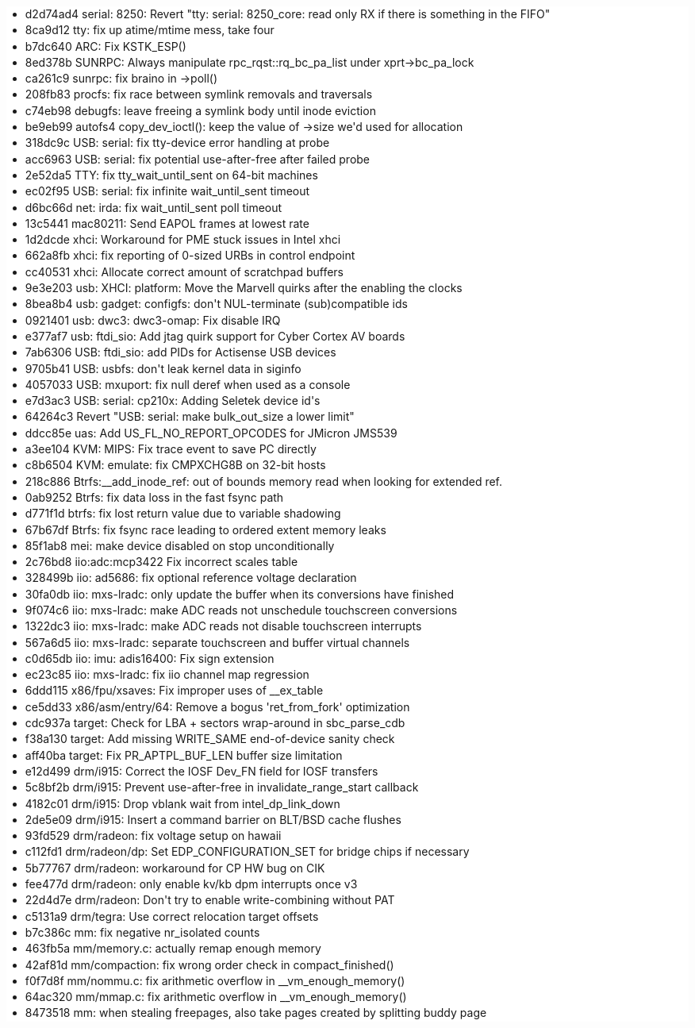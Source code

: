 * d2d74ad4 serial: 8250: Revert "tty: serial: 8250_core: read only RX if there is something in the FIFO"
* 8ca9d12 tty: fix up atime/mtime mess, take four
* b7dc640 ARC: Fix KSTK_ESP()
* 8ed378b SUNRPC: Always manipulate rpc_rqst::rq_bc_pa_list under xprt->bc_pa_lock
* ca261c9 sunrpc: fix braino in ->poll()
* 208fb83 procfs: fix race between symlink removals and traversals
* c74eb98 debugfs: leave freeing a symlink body until inode eviction
* be9eb99 autofs4 copy_dev_ioctl(): keep the value of ->size we'd used for allocation
* 318dc9c USB: serial: fix tty-device error handling at probe
* acc6963 USB: serial: fix potential use-after-free after failed probe
* 2e52da5 TTY: fix tty_wait_until_sent on 64-bit machines
* ec02f95 USB: serial: fix infinite wait_until_sent timeout
* d6bc66d net: irda: fix wait_until_sent poll timeout
* 13c5441 mac80211: Send EAPOL frames at lowest rate
* 1d2dcde xhci: Workaround for PME stuck issues in Intel xhci
* 662a8fb xhci: fix reporting of 0-sized URBs in control endpoint
* cc40531 xhci: Allocate correct amount of scratchpad buffers
* 9e3e203 usb: XHCI: platform: Move the Marvell quirks after the enabling the clocks
* 8bea8b4 usb: gadget: configfs: don't NUL-terminate (sub)compatible ids
* 0921401 usb: dwc3: dwc3-omap: Fix disable IRQ
* e377af7 usb: ftdi_sio: Add jtag quirk support for Cyber Cortex AV boards
* 7ab6306 USB: ftdi_sio: add PIDs for Actisense USB devices
* 9705b41 USB: usbfs: don't leak kernel data in siginfo
* 4057033 USB: mxuport: fix null deref when used as a console
* e7d3ac3 USB: serial: cp210x: Adding Seletek device id's
* 64264c3 Revert "USB: serial: make bulk_out_size a lower limit"
* ddcc85e uas: Add US_FL_NO_REPORT_OPCODES for JMicron JMS539
* a3ee104 KVM: MIPS: Fix trace event to save PC directly
* c8b6504 KVM: emulate: fix CMPXCHG8B on 32-bit hosts
* 218c886 Btrfs:__add_inode_ref: out of bounds memory read when looking for extended ref.
* 0ab9252 Btrfs: fix data loss in the fast fsync path
* d771f1d btrfs: fix lost return value due to variable shadowing
* 67b67df Btrfs: fix fsync race leading to ordered extent memory leaks
* 85f1ab8 mei: make device disabled on stop unconditionally
* 2c76bd8 iio:adc:mcp3422 Fix incorrect scales table
* 328499b iio: ad5686: fix optional reference voltage declaration
* 30fa0db iio: mxs-lradc: only update the buffer when its conversions have finished
* 9f074c6 iio: mxs-lradc: make ADC reads not unschedule touchscreen conversions
* 1322dc3 iio: mxs-lradc: make ADC reads not disable touchscreen interrupts
* 567a6d5 iio: mxs-lradc: separate touchscreen and buffer virtual channels
* c0d65db iio: imu: adis16400: Fix sign extension
* ec23c85 iio: mxs-lradc: fix iio channel map regression
* 6ddd115 x86/fpu/xsaves: Fix improper uses of __ex_table
* ce5dd33 x86/asm/entry/64: Remove a bogus 'ret_from_fork' optimization
* cdc937a target: Check for LBA + sectors wrap-around in sbc_parse_cdb
* f38a130 target: Add missing WRITE_SAME end-of-device sanity check
* aff40ba target: Fix PR_APTPL_BUF_LEN buffer size limitation
* e12d499 drm/i915: Correct the IOSF Dev_FN field for IOSF transfers
* 5c8bf2b drm/i915: Prevent use-after-free in invalidate_range_start callback
* 4182c01 drm/i915: Drop vblank wait from intel_dp_link_down
* 2de5e09 drm/i915: Insert a command barrier on BLT/BSD cache flushes
* 93fd529 drm/radeon: fix voltage setup on hawaii
* c112fd1 drm/radeon/dp: Set EDP_CONFIGURATION_SET for bridge chips if necessary
* 5b77767 drm/radeon: workaround for CP HW bug on CIK
* fee477d drm/radeon: only enable kv/kb dpm interrupts once v3
* 22d4d7e drm/radeon: Don't try to enable write-combining without PAT
* c5131a9 drm/tegra: Use correct relocation target offsets
* b7c386c mm: fix negative nr_isolated counts
* 463fb5a mm/memory.c: actually remap enough memory
* 42af81d mm/compaction: fix wrong order check in compact_finished()
* f0f7d8f mm/nommu.c: fix arithmetic overflow in __vm_enough_memory()
* 64ac320 mm/mmap.c: fix arithmetic overflow in __vm_enough_memory()
* 8473518 mm: when stealing freepages, also take pages created by splitting buddy page